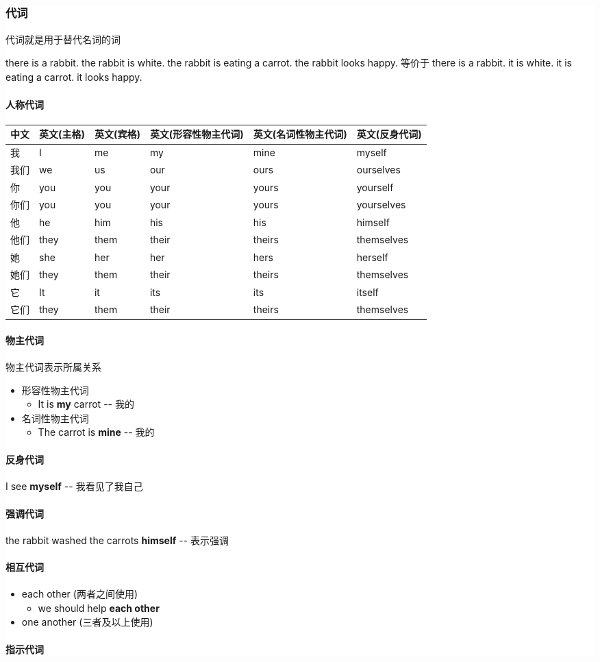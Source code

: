 ### 代词

代词就是用于替代名词的词

there is a rabbit. the rabbit is white. the rabbit is eating a carrot. the rabbit looks happy.
等价于
there is a rabbit. it is white. it is eating a carrot. it looks happy.

#### 人称代词

| 中文 | 英文(主格) | 英文(宾格) |英文(形容性物主代词) |英文(名词性物主代词) |英文(反身代词) |
| ---- | ---------- | ---------- |---------- |---------- |---------- |
| 我   | I          | me | my | mine | myself |
| 我们 | we         | us |our| ours | ourselves |
| 你   | you        | you |your| yours | yourself |
| 你们 | you        | you |your| yours | yourselves |
| 他   | he         | him |his| his | himself |
| 他们 | they       | them |their| theirs | themselves |
| 她   | she        | her |her| hers | herself |
| 她们 | they       | them |their| theirs | themselves |
| 它   | It         | it |its| its | itself |
| 它们 | they       | them |their| theirs | themselves |

#### 物主代词

物主代词表示所属关系

- 形容性物主代词
    - It is **my** carrot -- 我的
- 名词性物主代词
    - The carrot is **mine** -- 我的

#### 反身代词

I see **myself** -- 我看见了我自己

#### 强调代词

the rabbit washed the carrots **himself** -- 表示强调

#### 相互代词

- each other (两者之间使用)
    - we should help **each other**
- one another (三者及以上使用)

#### 指示代词
